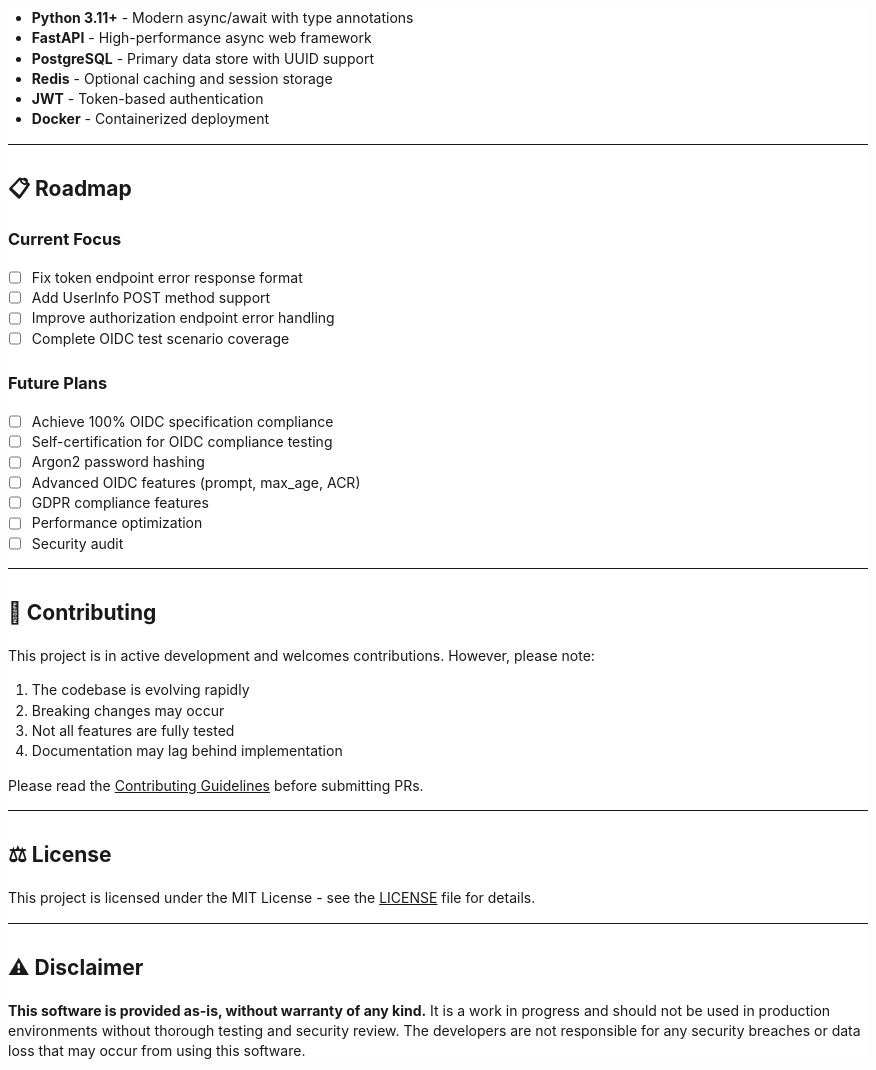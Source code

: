 - **Python 3.11+** - Modern async/await with type annotations
- **FastAPI** - High-performance async web framework
- **PostgreSQL** - Primary data store with UUID support
- **Redis** - Optional caching and session storage
- **JWT** - Token-based authentication
- **Docker** - Containerized deployment

---

## 📋 Roadmap

### **Current Focus**
- [ ] Fix token endpoint error response format
- [ ] Add UserInfo POST method support
- [ ] Improve authorization endpoint error handling
- [ ] Complete OIDC test scenario coverage

### **Future Plans**
- [ ] Achieve 100% OIDC specification compliance
- [ ] Self-certification for OIDC compliance testing
- [ ] Argon2 password hashing
- [ ] Advanced OIDC features (prompt, max_age, ACR)
- [ ] GDPR compliance features
- [ ] Performance optimization
- [ ] Security audit

---

## 🤝 Contributing

This project is in active development and welcomes contributions. However, please note:

1. The codebase is evolving rapidly
2. Breaking changes may occur
3. Not all features are fully tested
4. Documentation may lag behind implementation

Please read the [Contributing Guidelines](.github/CONTRIBUTING.md) before submitting PRs.

---

## ⚖️ License

This project is licensed under the MIT License - see the [LICENSE](LICENSE) file for details.

---

## ⚠️ Disclaimer

**This software is provided as-is, without warranty of any kind.** It is a work in progress and should not be used in production environments without thorough testing and security review. The developers are not responsible for any security breaches or data loss that may occur from using this software.
